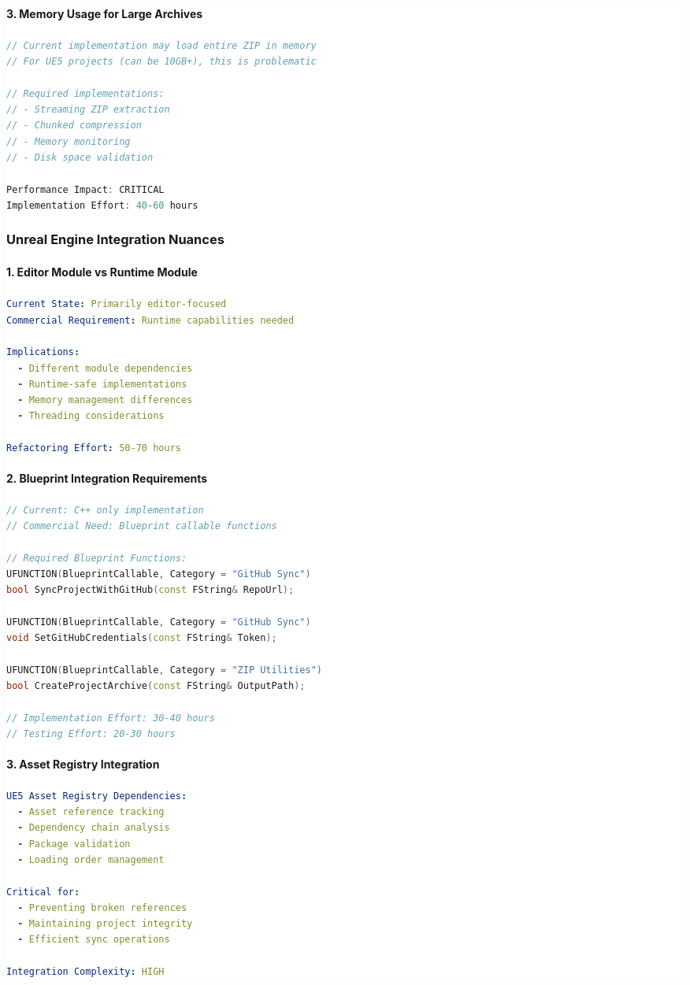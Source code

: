 
#### 3. Memory Usage for Large Archives
```cpp
// Current implementation may load entire ZIP in memory
// For UE5 projects (can be 10GB+), this is problematic

// Required implementations:
// - Streaming ZIP extraction
// - Chunked compression
// - Memory monitoring
// - Disk space validation

Performance Impact: CRITICAL
Implementation Effort: 40-60 hours
```

### Unreal Engine Integration Nuances

#### 1. Editor Module vs Runtime Module
```yaml
Current State: Primarily editor-focused
Commercial Requirement: Runtime capabilities needed

Implications:
  - Different module dependencies
  - Runtime-safe implementations
  - Memory management differences
  - Threading considerations

Refactoring Effort: 50-70 hours
```

#### 2. Blueprint Integration Requirements
```cpp
// Current: C++ only implementation
// Commercial Need: Blueprint callable functions

// Required Blueprint Functions:
UFUNCTION(BlueprintCallable, Category = "GitHub Sync")
bool SyncProjectWithGitHub(const FString& RepoUrl);

UFUNCTION(BlueprintCallable, Category = "GitHub Sync")
void SetGitHubCredentials(const FString& Token);

UFUNCTION(BlueprintCallable, Category = "ZIP Utilities")
bool CreateProjectArchive(const FString& OutputPath);

// Implementation Effort: 30-40 hours
// Testing Effort: 20-30 hours
```

#### 3. Asset Registry Integration
```yaml
UE5 Asset Registry Dependencies:
  - Asset reference tracking
  - Dependency chain analysis
  - Package validation
  - Loading order management

Critical for:
  - Preventing broken references
  - Maintaining project integrity
  - Efficient sync operations

Integration Complexity: HIGH
```